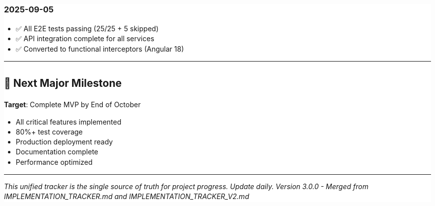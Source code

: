 ### 2025-09-05
- ✅ All E2E tests passing (25/25 + 5 skipped)
- ✅ API integration complete for all services
- ✅ Converted to functional interceptors (Angular 18)

---

## 🎉 Next Major Milestone

**Target**: Complete MVP by End of October
- All critical features implemented
- 80%+ test coverage
- Production deployment ready
- Documentation complete
- Performance optimized

---

*This unified tracker is the single source of truth for project progress. Update daily.*
*Version 3.0.0 - Merged from IMPLEMENTATION_TRACKER.md and IMPLEMENTATION_TRACKER_V2.md*